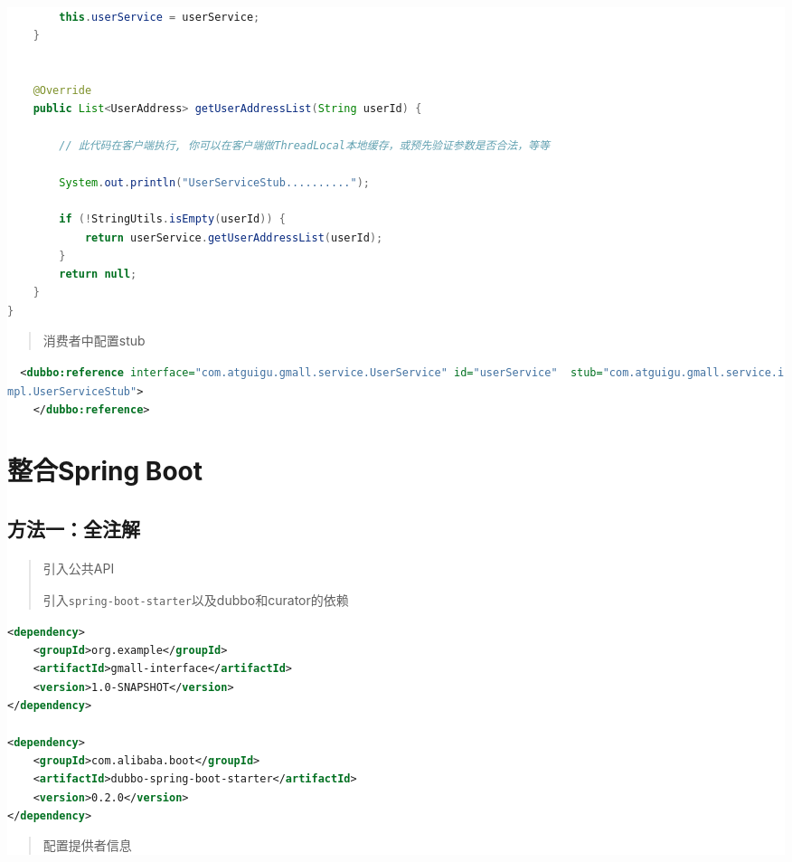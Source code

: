 ```java
        this.userService = userService;
    }


    @Override
    public List<UserAddress> getUserAddressList(String userId) {
        
        // 此代码在客户端执行, 你可以在客户端做ThreadLocal本地缓存，或预先验证参数是否合法，等等

        System.out.println("UserServiceStub..........");

        if (!StringUtils.isEmpty(userId)) {
            return userService.getUserAddressList(userId);
        }
        return null;
    }
}

```

> 消费者中配置stub

```xml
  <dubbo:reference interface="com.atguigu.gmall.service.UserService" id="userService"  stub="com.atguigu.gmall.service.impl.UserServiceStub">
    </dubbo:reference>
```

# 整合Spring Boot

## 方法一：全注解

> 引入公共API
>
> 引入`spring-boot-starter`以及dubbo和curator的依赖

```xml
<dependency>
    <groupId>org.example</groupId>
    <artifactId>gmall-interface</artifactId>
    <version>1.0-SNAPSHOT</version>
</dependency>

<dependency>
    <groupId>com.alibaba.boot</groupId>
    <artifactId>dubbo-spring-boot-starter</artifactId>
    <version>0.2.0</version>
</dependency>
```

> 配置提供者信息
